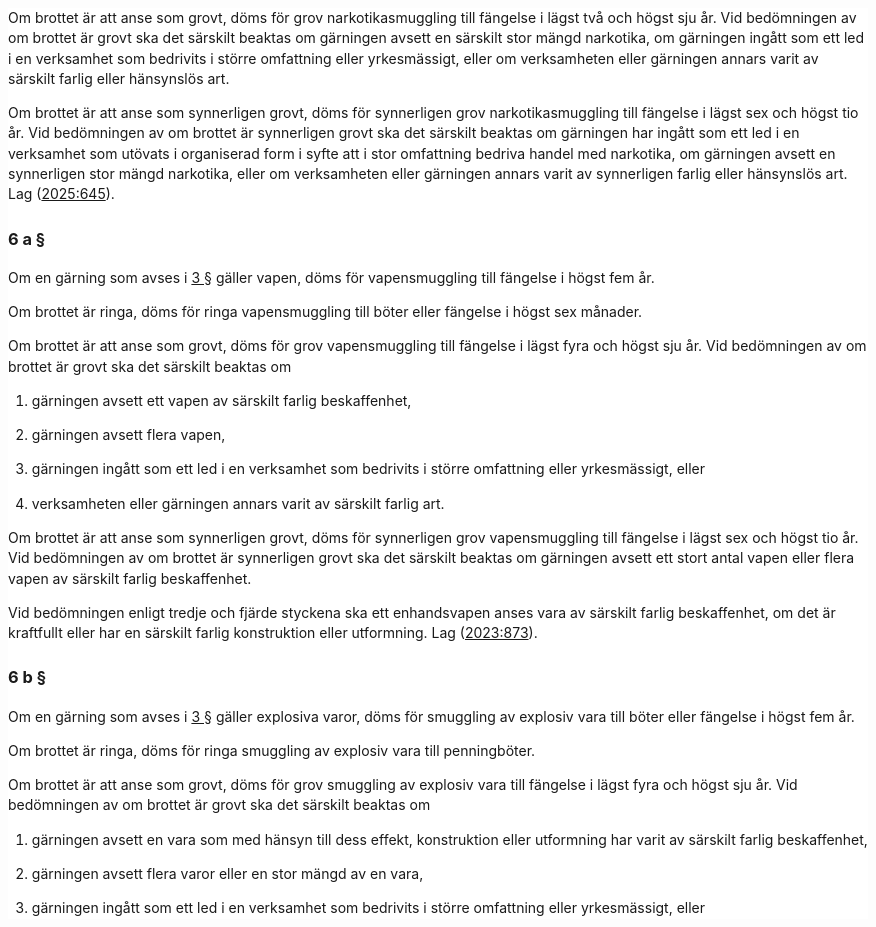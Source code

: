 Om brottet är att anse som grovt, döms för grov narkotikasmuggling till fängelse i lägst två och högst sju år. Vid bedömningen av om brottet är grovt ska det särskilt beaktas om gärningen avsett en särskilt stor mängd narkotika, om gärningen ingått som ett led i en verksamhet som bedrivits i större omfattning eller yrkesmässigt, eller om verksamheten eller gärningen annars varit av särskilt farlig eller hänsynslös art.

Om brottet är att anse som synnerligen grovt, döms för synnerligen grov narkotikasmuggling till fängelse i lägst sex och högst tio år. Vid bedömningen av om brottet är synnerligen grovt ska det särskilt beaktas om gärningen har ingått som ett led i en verksamhet som utövats i organiserad form i syfte att i stor omfattning bedriva handel med narkotika, om gärningen avsett en synnerligen stor mängd narkotika, eller om verksamheten eller gärningen annars varit av synnerligen farlig eller hänsynslös art. Lag ([2025:645](https://selex.se/eli/sfs/2025/645)).

### 6 a §

Om en gärning som avses i [3 §](#3) gäller vapen, döms för vapensmuggling till fängelse i högst fem år.

Om brottet är ringa, döms för ringa vapensmuggling till böter eller fängelse i högst sex månader.

Om brottet är att anse som grovt, döms för grov vapensmuggling till fängelse i lägst fyra och högst sju år. Vid bedömningen av om brottet är grovt ska det särskilt beaktas om

1. gärningen avsett ett vapen av särskilt farlig beskaffenhet,

2. gärningen avsett flera vapen,

3. gärningen ingått som ett led i en verksamhet som bedrivits i större omfattning eller yrkesmässigt, eller

4. verksamheten eller gärningen annars varit av särskilt farlig art.

Om brottet är att anse som synnerligen grovt, döms för synnerligen grov vapensmuggling till fängelse i lägst sex och högst tio år. Vid bedömningen av om brottet är synnerligen grovt ska det särskilt beaktas om gärningen avsett ett stort antal vapen eller flera vapen av särskilt farlig beskaffenhet.

Vid bedömningen enligt tredje och fjärde styckena ska ett enhandsvapen anses vara av särskilt farlig beskaffenhet, om det är kraftfullt eller har en särskilt farlig konstruktion eller utformning. Lag ([2023:873](https://selex.se/eli/sfs/2023/873)).

### 6 b §

Om en gärning som avses i [3 §](#3) gäller explosiva varor, döms för smuggling av explosiv vara till böter eller fängelse i högst fem år.

Om brottet är ringa, döms för ringa smuggling av explosiv vara till penningböter.

Om brottet är att anse som grovt, döms för grov smuggling av explosiv vara till fängelse i lägst fyra och högst sju år. Vid bedömningen av om brottet är grovt ska det särskilt beaktas om

1. gärningen avsett en vara som med hänsyn till dess effekt, konstruktion eller utformning har varit av särskilt farlig beskaffenhet,

2. gärningen avsett flera varor eller en stor mängd av en vara,

3. gärningen ingått som ett led i en verksamhet som bedrivits i större omfattning eller yrkesmässigt, eller
